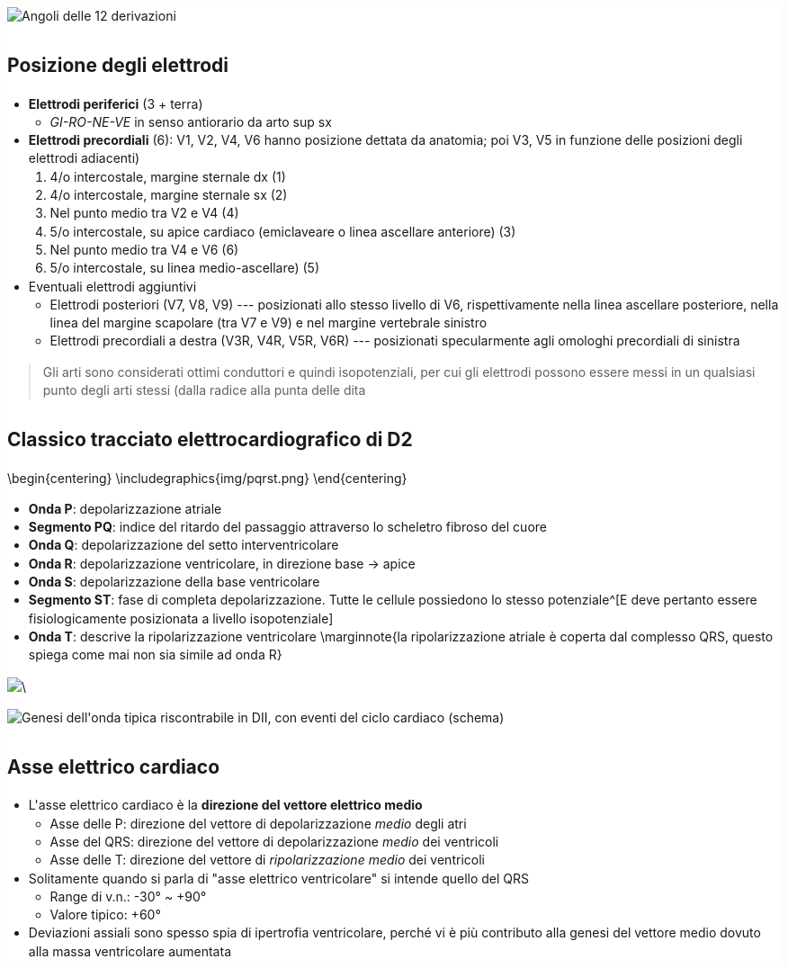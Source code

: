 

![Angoli delle 12 derivazioni](img/12deriv.png)

## Posizione degli elettrodi
- __Elettrodi periferici__ (3 + terra)
	- _GI-RO-NE-VE_ in senso antiorario da arto sup sx
- __Elettrodi precordiali__ (6): V1, V2, V4, V6 hanno posizione dettata da anatomia; poi V3, V5 in funzione delle posizioni degli elettrodi adiacenti)
	1. 4/o intercostale, margine sternale dx (1)
	2. 4/o intercostale, margine sternale sx (2)
	3. Nel punto medio tra V2 e V4 (4)
	4. 5/o intercostale, su apice cardiaco (emiclaveare o linea ascellare anteriore) (3)
	5. Nel punto medio tra V4 e V6 (6)
	6. 5/o intercostale, su linea medio-ascellare) (5)
- Eventuali elettrodi aggiuntivi
	- Elettrodi posteriori (V7, V8, V9) --- posizionati allo stesso livello di V6, rispettivamente nella linea ascellare posteriore, nella linea del margine scapolare (tra V7 e V9) e nel margine vertebrale sinistro
	- Elettrodi precordiali a destra (V3R, V4R, V5R, V6R) --- posizionati specularmente agli omologhi precordiali di sinistra

> Gli arti sono considerati ottimi conduttori e quindi isopotenziali, per cui gli elettrodi possono essere messi in un qualsiasi punto degli arti stessi (dalla radice alla punta delle dita

## Classico tracciato elettrocardiografico di D2

\begin{centering}
\includegraphics{img/pqrst.png}
\end{centering}

- __Onda P__: depolarizzazione atriale
- __Segmento PQ__: indice del ritardo del passaggio attraverso lo scheletro fibroso del cuore
- __Onda Q__: depolarizzazione del setto interventricolare
- __Onda R__: depolarizzazione ventricolare, in direzione base → apice
- __Onda S__: depolarizzazione della base ventricolare
- __Segmento ST__: fase di completa depolarizzazione. Tutte le cellule possiedono lo stesso potenziale^[E deve pertanto essere fisiologicamente posizionata a livello isopotenziale]
- __Onda T__: descrive la ripolarizzazione ventricolare \marginnote{la ripolarizzazione atriale è coperta dal complesso QRS, questo spiega come mai non sia simile ad onda R}

![](img/tabella-durate-intervalli-ecg.png)\ 

![Genesi dell'onda tipica riscontrabile in DII, con eventi del ciclo cardiaco (schema)](img/pqrs-genesi-con-eventi.png)

## Asse elettrico cardiaco
- L'asse elettrico cardiaco è la __direzione del vettore elettrico medio__
	- Asse delle P: direzione del vettore di depolarizzazione _medio_ degli atri
	- Asse del QRS: direzione del vettore di depolarizzazione _medio_ dei ventricoli
	- Asse delle T: direzione del vettore di _ripolarizzazione_ _medio_ dei ventricoli
- Solitamente quando si parla di "asse elettrico ventricolare" si intende quello del QRS
	- Range di v.n.: -30° ~ +90°
	- Valore tipico: +60°
- Deviazioni assiali sono spesso spia di ipertrofia ventricolare, perché vi è più contributo alla genesi del vettore medio dovuto alla massa ventricolare aumentata
